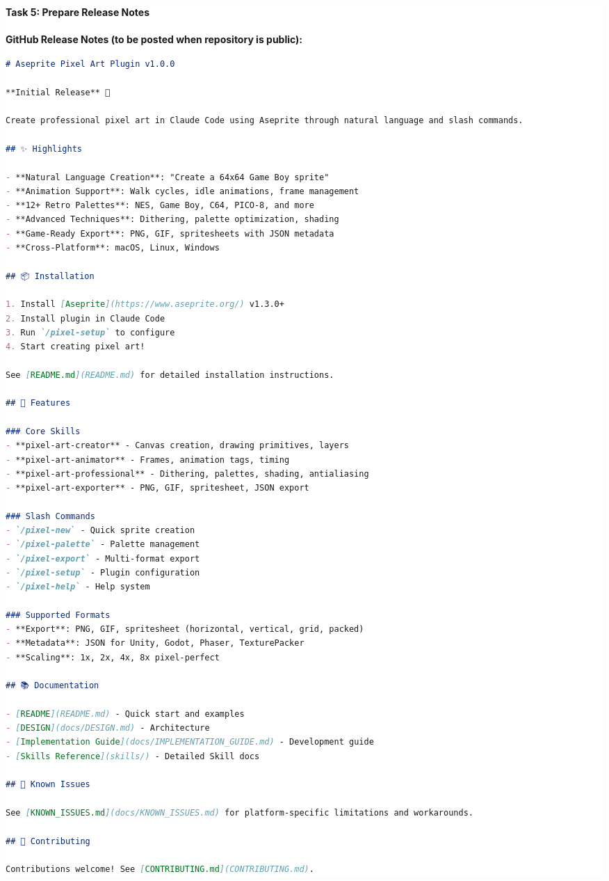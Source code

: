 #### Task 5: Prepare Release Notes

**GitHub Release Notes (to be posted when repository is public):**

```markdown
# Aseprite Pixel Art Plugin v1.0.0

**Initial Release** 🎉

Create professional pixel art in Claude Code using Aseprite through natural language and slash commands.

## ✨ Highlights

- **Natural Language Creation**: "Create a 64x64 Game Boy sprite"
- **Animation Support**: Walk cycles, idle animations, frame management
- **12+ Retro Palettes**: NES, Game Boy, C64, PICO-8, and more
- **Advanced Techniques**: Dithering, palette optimization, shading
- **Game-Ready Export**: PNG, GIF, spritesheets with JSON metadata
- **Cross-Platform**: macOS, Linux, Windows

## 📦 Installation

1. Install [Aseprite](https://www.aseprite.org/) v1.3.0+
2. Install plugin in Claude Code
3. Run `/pixel-setup` to configure
4. Start creating pixel art!

See [README.md](README.md) for detailed installation instructions.

## 🎨 Features

### Core Skills
- **pixel-art-creator** - Canvas creation, drawing primitives, layers
- **pixel-art-animator** - Frames, animation tags, timing
- **pixel-art-professional** - Dithering, palettes, shading, antialiasing
- **pixel-art-exporter** - PNG, GIF, spritesheet, JSON export

### Slash Commands
- `/pixel-new` - Quick sprite creation
- `/pixel-palette` - Palette management
- `/pixel-export` - Multi-format export
- `/pixel-setup` - Plugin configuration
- `/pixel-help` - Help system

### Supported Formats
- **Export**: PNG, GIF, spritesheet (horizontal, vertical, grid, packed)
- **Metadata**: JSON for Unity, Godot, Phaser, TexturePacker
- **Scaling**: 1x, 2x, 4x, 8x pixel-perfect

## 📚 Documentation

- [README](README.md) - Quick start and examples
- [DESIGN](docs/DESIGN.md) - Architecture
- [Implementation Guide](docs/IMPLEMENTATION_GUIDE.md) - Development guide
- [Skills Reference](skills/) - Detailed Skill docs

## 🐛 Known Issues

See [KNOWN_ISSUES.md](docs/KNOWN_ISSUES.md) for platform-specific limitations and workarounds.

## 🤝 Contributing

Contributions welcome! See [CONTRIBUTING.md](CONTRIBUTING.md).
```